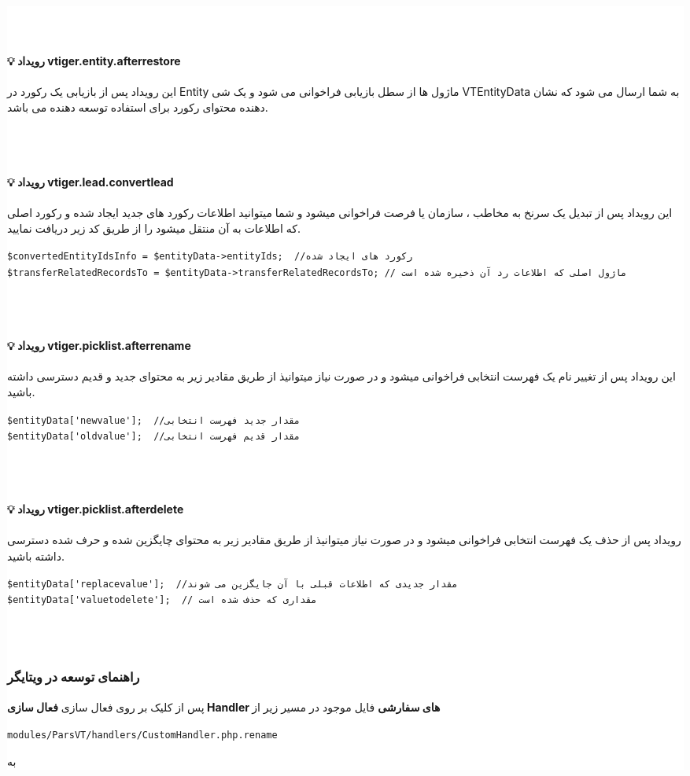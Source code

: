  <br>
 <br>

#### 💡 رویداد vtiger.entity.afterrestore
این رویداد پس از بازیابی یک رکورد در Entity ماژول ها از سطل بازیابی فراخوانی می شود و یک شی VTEntityData به شما ارسال می شود که نشان دهنده محتوای رکورد برای استفاده توسعه دهنده می باشد. 


 <br>
 <br>

#### 💡 رویداد vtiger.lead.convertlead
این رویداد پس از تبدیل یک سرنخ به مخاطب ، سازمان یا فرصت فراخوانی میشود و شما میتوانید اطلاعات رکورد های جدید ایجاد شده و رکورد اصلی که اطلاعات به آن منتقل میشود را از طریق کد زیر دریافت نمایید.

```
$convertedEntityIdsInfo = $entityData->entityIds;  //رکورد های ایجاد شده
$transferRelatedRecordsTo = $entityData->transferRelatedRecordsTo; // ماژول اصلی که اطلاعات رد آن ذخیره شده است
```

 <br>
 <br>

#### 💡 رویداد vtiger.picklist.afterrename
این رویداد پس از تغییر نام یک فهرست انتخابی فراخوانی میشود و در صورت نیاز میتوانیذ از طریق مقادیر زیر به محتوای جدید و قدیم دسترسی داشته باشید.

```
$entityData['newvalue'];  //مقدار جدید فهرست انتخابی
$entityData['oldvalue'];  //مقدار قدیم فهرست انتخابی
```

 <br>
 <br>

#### 💡 رویداد vtiger.picklist.afterdelete
 رویداد پس از حذف  یک فهرست انتخابی فراخوانی میشود و در صورت نیاز میتوانیذ از طریق مقادیر زیر به محتوای چایگزین شده و حرف شده دسترسی داشته باشید.


```
$entityData['replacevalue'];  //مقدار جدیدی که اطلاعات قبلی با آن جایگزین می شوند
$entityData['valuetodelete'];  // مقداری که حذف شده است
```

 <br>
 <br>

### راهنمای توسعه در ویتایگر
پس از کلیک بر روی فعال سازی **فعال سازی Handler های سفارشی** فایل موجود در مسیر زیر 
از
```
modules/ParsVT/handlers/CustomHandler.php.rename
```

به 
